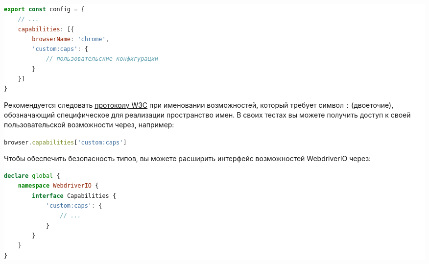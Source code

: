 ```js title=wdio.conf.ts
export const config = {
    // ...
    capabilities: [{
        browserName: 'chrome',
        'custom:caps': {
            // пользовательские конфигурации
        }
    }]
}
```

Рекомендуется следовать [протоколу W3C](https://w3c.github.io/webdriver/#dfn-extension-capability) при именовании возможностей, который требует символ `:` (двоеточие), обозначающий специфическое для реализации пространство имен. В своих тестах вы можете получить доступ к своей пользовательской возможности через, например:

```ts
browser.capabilities['custom:caps']
```

Чтобы обеспечить безопасность типов, вы можете расширить интерфейс возможностей WebdriverIO через:

```ts
declare global {
    namespace WebdriverIO {
        interface Capabilities {
            'custom:caps': {
                // ...
            }
        }
    }
}
```